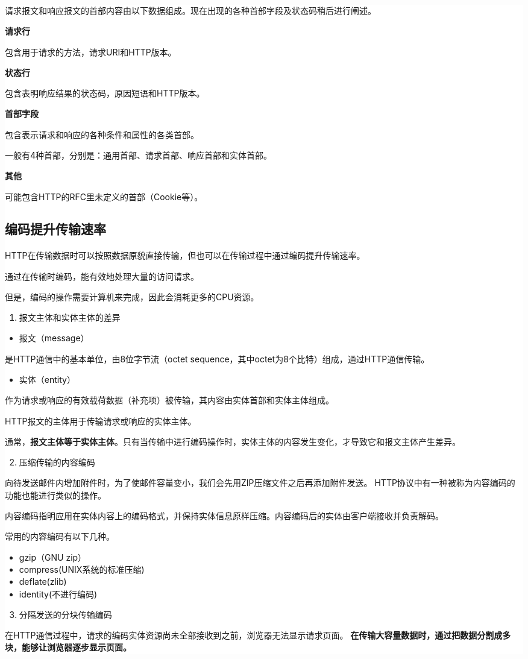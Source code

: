 请求报文和响应报文的首部内容由以下数据组成。现在出现的各种首部字段及状态码稍后进行阐述。

**请求行**

包含用于请求的方法，请求URI和HTTP版本。

**状态行**

包含表明响应结果的状态码，原因短语和HTTP版本。

**首部字段**

包含表示请求和响应的各种条件和属性的各类首部。


一般有4种首部，分别是：通用首部、请求首部、响应首部和实体首部。

**其他**

可能包含HTTP的RFC里未定义的首部（Cookie等）。


## 编码提升传输速率

HTTP在传输数据时可以按照数据原貌直接传输，但也可以在传输过程中通过编码提升传输速率。

通过在传输时编码，能有效地处理大量的访问请求。

但是，编码的操作需要计算机来完成，因此会消耗更多的CPU资源。

1. 报文主体和实体主体的差异

- 报文（message）

是HTTP通信中的基本单位，由8位字节流（octet sequence，其中octet为8个比特）组成，通过HTTP通信传输。

- 实体（entity）

作为请求或响应的有效载荷数据（补充项）被传输，其内容由实体首部和实体主体组成。

HTTP报文的主体用于传输请求或响应的实体主体。

通常，**报文主体等于实体主体**。只有当传输中进行编码操作时，实体主体的内容发生变化，才导致它和报文主体产生差异。

2. 压缩传输的内容编码

向待发送邮件内增加附件时，为了使邮件容量变小，我们会先用ZIP压缩文件之后再添加附件发送。
HTTP协议中有一种被称为内容编码的功能也能进行类似的操作。

内容编码指明应用在实体内容上的编码格式，并保持实体信息原样压缩。内容编码后的实体由客户端接收并负责解码。

常用的内容编码有以下几种。

- gzip（GNU zip）
- compress(UNIX系统的标准压缩)
- deflate(zlib)
- identity(不进行编码)

3. 分隔发送的分块传输编码

在HTTP通信过程中，请求的编码实体资源尚未全部接收到之前，浏览器无法显示请求页面。
**在传输大容量数据时，通过把数据分割成多块，能够让浏览器逐步显示页面。**
